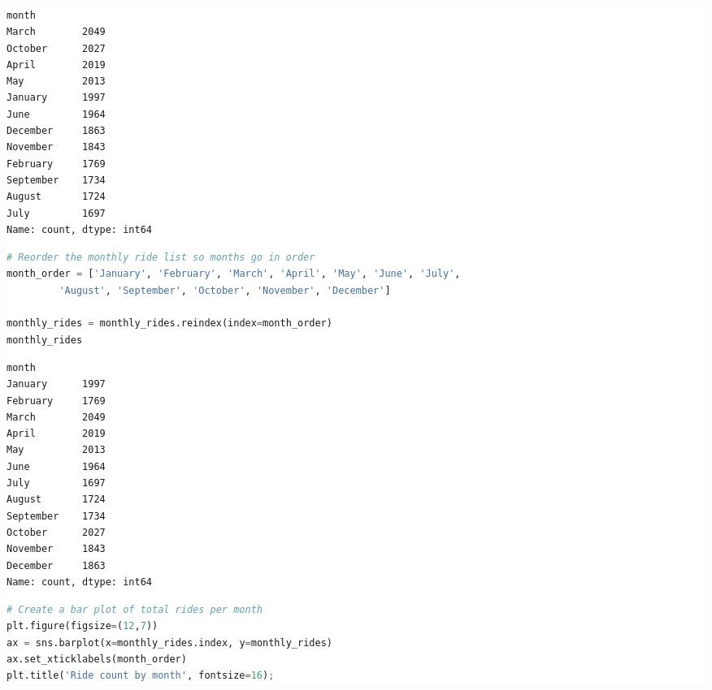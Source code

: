 


    month
    March        2049
    October      2027
    April        2019
    May          2013
    January      1997
    June         1964
    December     1863
    November     1843
    February     1769
    September    1734
    August       1724
    July         1697
    Name: count, dtype: int64




```python
# Reorder the monthly ride list so months go in order
month_order = ['January', 'February', 'March', 'April', 'May', 'June', 'July',
         'August', 'September', 'October', 'November', 'December']

monthly_rides = monthly_rides.reindex(index=month_order)
monthly_rides
```




    month
    January      1997
    February     1769
    March        2049
    April        2019
    May          2013
    June         1964
    July         1697
    August       1724
    September    1734
    October      2027
    November     1843
    December     1863
    Name: count, dtype: int64




```python
# Create a bar plot of total rides per month
plt.figure(figsize=(12,7))
ax = sns.barplot(x=monthly_rides.index, y=monthly_rides)
ax.set_xticklabels(month_order)
plt.title('Ride count by month', fontsize=16);
```
